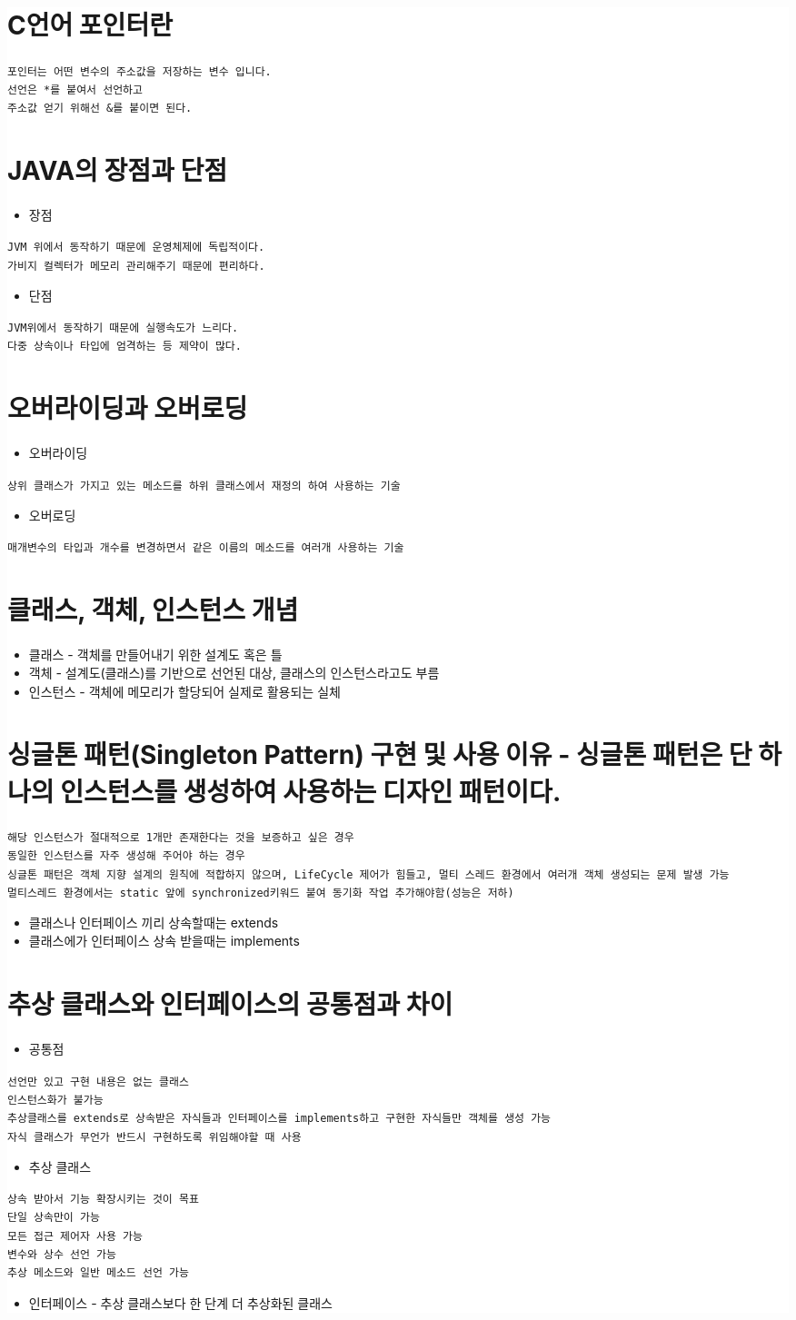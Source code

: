 # C언어 포인터란
	포인터는 어떤 변수의 주소값을 저장하는 변수 입니다.
	선언은 *를 붙여서 선언하고
	주소값 얻기 위해선 &를 붙이면 된다.

# JAVA의 장점과 단점
* 장점
```
JVM 위에서 동작하기 때문에 운영체제에 독립적이다.
가비지 컬렉터가 메모리 관리해주기 때문에 편리하다.
```
* 단점
```
JVM위에서 동작하기 때문에 실행속도가 느리다.
다중 상속이나 타입에 엄격하는 등 제약이 많다.
```

# 오버라이딩과 오버로딩
* 오버라이딩
```
상위 클래스가 가지고 있는 메소드를 하위 클래스에서 재정의 하여 사용하는 기술
```
* 오버로딩
```
매개변수의 타입과 개수를 변경하면서 같은 이름의 메소드를 여러개 사용하는 기술
```
# 클래스, 객체, 인스턴스 개념
* 클래스 - 객체를 만들어내기 위한 설계도 혹은 틀
* 객체 - 설계도(클래스)를 기반으로 선언된 대상, 클래스의 인스턴스라고도 부름
* 인스턴스 - 객체에 메모리가 할당되어 실제로 활용되는 실체

# 싱글톤 패턴(Singleton Pattern) 구현 및 사용 이유 - 싱글톤 패턴은 단 하나의 인스턴스를 생성하여 사용하는 디자인 패턴이다.
	해당 인스턴스가 절대적으로 1개만 존재한다는 것을 보증하고 싶은 경우
	동일한 인스턴스를 자주 생성해 주어야 하는 경우
	싱글톤 패턴은 객체 지향 설계의 원칙에 적합하지 않으며, LifeCycle 제어가 힘들고, 멀티 스레드 환경에서 여러개 객체 생성되는 문제 발생 가능
	멀티스레드 환경에서는 static 앞에 synchronized키워드 붙여 동기화 작업 추가해야함(성능은 저하)

* 클래스나 인터페이스 끼리 상속할때는 extends
* 클래스에가 인터페이스 상속 받을때는 implements

# 추상 클래스와 인터페이스의 공통점과 차이
* 공통점
 ```
선언만 있고 구현 내용은 없는 클래스
인스턴스화가 불가능
추상클래스를 extends로 상속받은 자식들과 인터페이스를 implements하고 구현한 자식들만 객체를 생성 가능
자식 클래스가 무언가 반드시 구현하도록 위임해야할 때 사용
```
* 추상 클래스
```
상속 받아서 기능 확장시키는 것이 목표
단일 상속만이 가능
모든 접근 제어자 사용 가능
변수와 상수 선언 가능
추상 메소드와 일반 메소드 선언 가능
```
* 인터페이스 - 추상 클래스보다 한 단계 더 추상화된 클래스
```
```